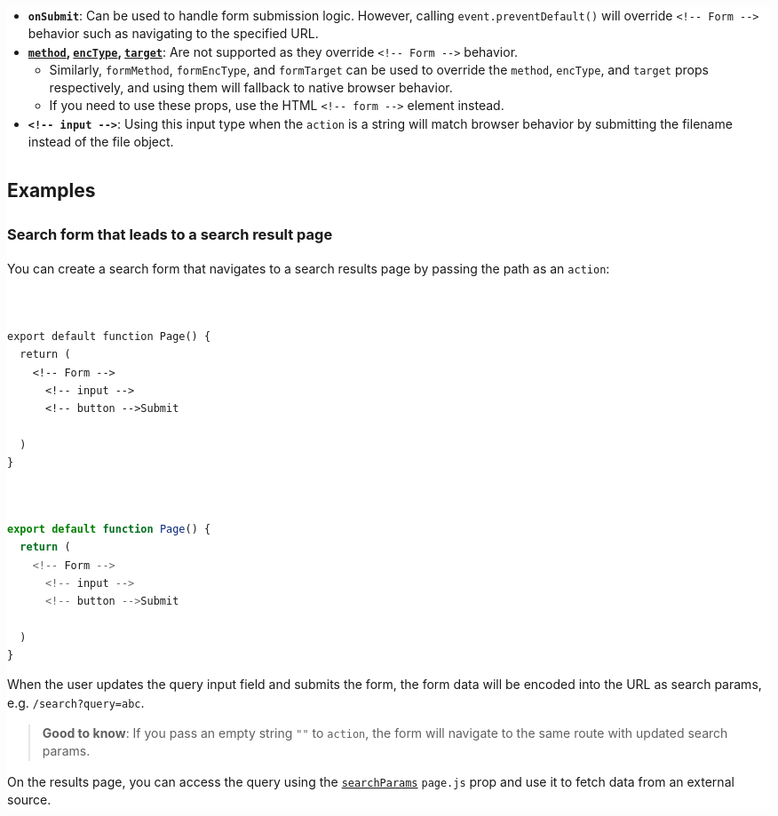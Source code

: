- **`onSubmit`**: Can be used to handle form submission logic. However, calling `event.preventDefault()` will override `<!-- Form -->` behavior such as navigating to the specified URL.
- **[`method`](https://developer.mozilla.org/en-US/docs/Web/HTML/Element/form#method), [`encType`](https://developer.mozilla.org/en-US/docs/Web/HTML/Element/form#enctype), [`target`](https://developer.mozilla.org/en-US/docs/Web/HTML/Element/form#target)**: Are not supported as they override `<!-- Form -->` behavior.
  - Similarly, `formMethod`, `formEncType`, and `formTarget` can be used to override the `method`, `encType`, and `target` props respectively, and using them will fallback to native browser behavior.
  - If you need to use these props, use the HTML `<!-- form -->` element instead.
- **`<!-- input -->`**: Using this input type when the `action` is a string will match browser behavior by submitting the filename instead of the file object.



## Examples

### Search form that leads to a search result page

You can create a search form that navigates to a search results page by passing the path as an `action`:

```tsx filename="/app/page.tsx" switcher


export default function Page() {
  return (
    <!-- Form -->
      <!-- input -->
      <!-- button -->Submit

  )
}
```

```jsx filename="/app/page.js" switcher


export default function Page() {
  return (
    <!-- Form -->
      <!-- input -->
      <!-- button -->Submit

  )
}
```

When the user updates the query input field and submits the form, the form data will be encoded into the URL as search params, e.g. `/search?query=abc`.

> **Good to know**: If you pass an empty string `""` to `action`, the form will navigate to the same route with updated search params.

On the results page, you can access the query using the [`searchParams`](/docs/app/api-reference/file-conventions/page#searchparams-optional) `page.js` prop and use it to fetch data from an external source.
